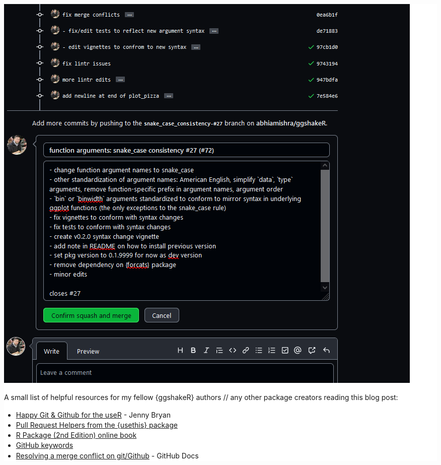 ![](../assets/2022-07-22-ggshakeR-0.2.0-announcement_files/big-PR-0.2.0.PNG)

A small list of helpful resources for my fellow {ggshakeR} authors //
any other package creators reading this blog post:

-   [Happy Git & Github for the useR](https://happygitwithr.com/) -
    Jenny Bryan
-   [Pull Request Helpers from the {usethis}
    package](https://usethis.r-lib.org/articles/pr-functions.html)
-   [R Package (2nd Edition) online book](https://r-pkgs.org/index.html)
-   [GitHub
    keywords](https://docs.github.com/en/issues/tracking-your-work-with-issues/linking-a-pull-request-to-an-issue)
-   [Resolving a merge conflict on
    git/Github](https://docs.github.com/en/pull-requests/collaborating-with-pull-requests/addressing-merge-conflicts/resolving-a-merge-conflict-on-github) -
    GitHub Docs

